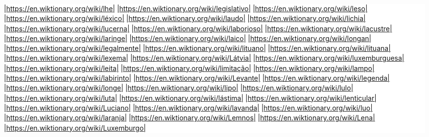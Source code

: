 |https://en.wiktionary.org/wiki/lhe|
|https://en.wiktionary.org/wiki/legislativo|
|https://en.wiktionary.org/wiki/leso|
|https://en.wiktionary.org/wiki/léxico|
|https://en.wiktionary.org/wiki/laudo|
|https://en.wiktionary.org/wiki/lichia|
|https://en.wiktionary.org/wiki/lucerna|
|https://en.wiktionary.org/wiki/laborioso|
|https://en.wiktionary.org/wiki/lacustre|
|https://en.wiktionary.org/wiki/laringe|
|https://en.wiktionary.org/wiki/laico|
|https://en.wiktionary.org/wiki/longan|
|https://en.wiktionary.org/wiki/legalmente|
|https://en.wiktionary.org/wiki/lituano|
|https://en.wiktionary.org/wiki/lituana|
|https://en.wiktionary.org/wiki/lexema|
|https://en.wiktionary.org/wiki/Látvia|
|https://en.wiktionary.org/wiki/luxemburguesa|
|https://en.wiktionary.org/wiki/leita|
|https://en.wiktionary.org/wiki/limitação|
|https://en.wiktionary.org/wiki/lampo|
|https://en.wiktionary.org/wiki/labirinto|
|https://en.wiktionary.org/wiki/Levante|
|https://en.wiktionary.org/wiki/legenda|
|https://en.wiktionary.org/wiki/longe|
|https://en.wiktionary.org/wiki/lipo|
|https://en.wiktionary.org/wiki/lulo|
|https://en.wiktionary.org/wiki/luta|
|https://en.wiktionary.org/wiki/lástima|
|https://en.wiktionary.org/wiki/lenticular|
|https://en.wiktionary.org/wiki/Luciano|
|https://en.wiktionary.org/wiki/lavanda|
|https://en.wiktionary.org/wiki/luo|
|https://en.wiktionary.org/wiki/laranja|
|https://en.wiktionary.org/wiki/Lemnos|
|https://en.wiktionary.org/wiki/Lena|
|https://en.wiktionary.org/wiki/Luxemburgo|